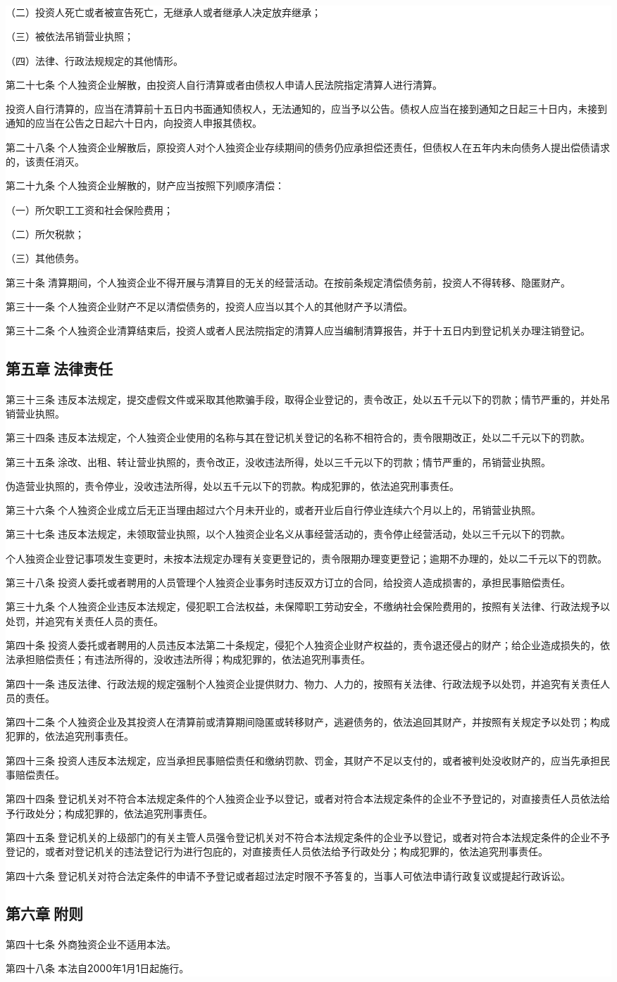 （二）投资人死亡或者被宣告死亡，无继承人或者继承人决定放弃继承；

（三）被依法吊销营业执照；

（四）法律、行政法规规定的其他情形。

第二十七条 个人独资企业解散，由投资人自行清算或者由债权人申请人民法院指定清算人进行清算。

投资人自行清算的，应当在清算前十五日内书面通知债权人，无法通知的，应当予以公告。债权人应当在接到通知之日起三十日内，未接到通知的应当在公告之日起六十日内，向投资人申报其债权。

第二十八条 个人独资企业解散后，原投资人对个人独资企业存续期间的债务仍应承担偿还责任，但债权人在五年内未向债务人提出偿债请求的，该责任消灭。

第二十九条 个人独资企业解散的，财产应当按照下列顺序清偿：

（一）所欠职工工资和社会保险费用；

（二）所欠税款；

（三）其他债务。

第三十条 清算期间，个人独资企业不得开展与清算目的无关的经营活动。在按前条规定清偿债务前，投资人不得转移、隐匿财产。

第三十一条 个人独资企业财产不足以清偿债务的，投资人应当以其个人的其他财产予以清偿。

第三十二条 个人独资企业清算结束后，投资人或者人民法院指定的清算人应当编制清算报告，并于十五日内到登记机关办理注销登记。

## 第五章 法律责任

第三十三条 违反本法规定，提交虚假文件或采取其他欺骗手段，取得企业登记的，责令改正，处以五千元以下的罚款；情节严重的，并处吊销营业执照。

第三十四条 违反本法规定，个人独资企业使用的名称与其在登记机关登记的名称不相符合的，责令限期改正，处以二千元以下的罚款。

第三十五条 涂改、出租、转让营业执照的，责令改正，没收违法所得，处以三千元以下的罚款；情节严重的，吊销营业执照。

伪造营业执照的，责令停业，没收违法所得，处以五千元以下的罚款。构成犯罪的，依法追究刑事责任。

第三十六条 个人独资企业成立后无正当理由超过六个月未开业的，或者开业后自行停业连续六个月以上的，吊销营业执照。

第三十七条 违反本法规定，未领取营业执照，以个人独资企业名义从事经营活动的，责令停止经营活动，处以三千元以下的罚款。

个人独资企业登记事项发生变更时，未按本法规定办理有关变更登记的，责令限期办理变更登记；逾期不办理的，处以二千元以下的罚款。

第三十八条 投资人委托或者聘用的人员管理个人独资企业事务时违反双方订立的合同，给投资人造成损害的，承担民事赔偿责任。

第三十九条 个人独资企业违反本法规定，侵犯职工合法权益，未保障职工劳动安全，不缴纳社会保险费用的，按照有关法律、行政法规予以处罚，并追究有关责任人员的责任。

第四十条 投资人委托或者聘用的人员违反本法第二十条规定，侵犯个人独资企业财产权益的，责令退还侵占的财产；给企业造成损失的，依法承担赔偿责任；有违法所得的，没收违法所得；构成犯罪的，依法追究刑事责任。

第四十一条 违反法律、行政法规的规定强制个人独资企业提供财力、物力、人力的，按照有关法律、行政法规予以处罚，并追究有关责任人员的责任。

第四十二条 个人独资企业及其投资人在清算前或清算期间隐匿或转移财产，逃避债务的，依法追回其财产，并按照有关规定予以处罚；构成犯罪的，依法追究刑事责任。

第四十三条 投资人违反本法规定，应当承担民事赔偿责任和缴纳罚款、罚金，其财产不足以支付的，或者被判处没收财产的，应当先承担民事赔偿责任。

第四十四条 登记机关对不符合本法规定条件的个人独资企业予以登记，或者对符合本法规定条件的企业不予登记的，对直接责任人员依法给予行政处分；构成犯罪的，依法追究刑事责任。

第四十五条 登记机关的上级部门的有关主管人员强令登记机关对不符合本法规定条件的企业予以登记，或者对符合本法规定条件的企业不予登记的，或者对登记机关的违法登记行为进行包庇的，对直接责任人员依法给予行政处分；构成犯罪的，依法追究刑事责任。

第四十六条 登记机关对符合法定条件的申请不予登记或者超过法定时限不予答复的，当事人可依法申请行政复议或提起行政诉讼。

## 第六章 附则

第四十七条 外商独资企业不适用本法。

第四十八条 本法自2000年1月1日起施行。

